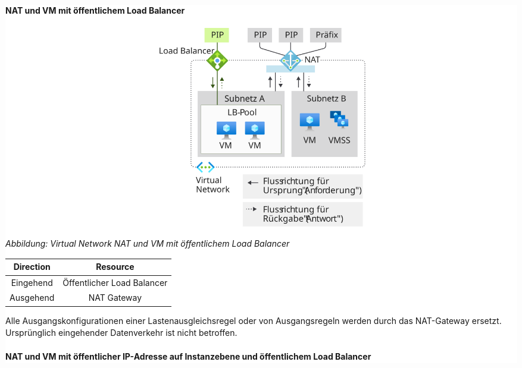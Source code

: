 #### <a name="nat-and-vm-with-public-load-balancer"></a>NAT und VM mit öffentlichem Load Balancer

<p align="center">
  <img src="media/nat-overview/flow-direction3.svg" alt="Figure depicts a NAT gateway that supports outbound traffic to the internet from a virtual network and inbound traffic with a public load balancer." width="350" title="Virtual Network NAT und VM mit öffentlichem Load Balancer">
</p>

*Abbildung: Virtual Network NAT und VM mit öffentlichem Load Balancer*

| Direction | Resource |
|:---:|:---:|
| Eingehend | Öffentlicher Load Balancer |
| Ausgehend | NAT Gateway |

Alle Ausgangskonfigurationen einer Lastenausgleichsregel oder von Ausgangsregeln werden durch das NAT-Gateway ersetzt.  Ursprünglich eingehender Datenverkehr ist nicht betroffen.

#### <a name="nat-and-vm-with-instance-level-public-ip-and-public-load-balancer"></a>NAT und VM mit öffentlicher IP-Adresse auf Instanzebene und öffentlichem Load Balancer

<p align="center">